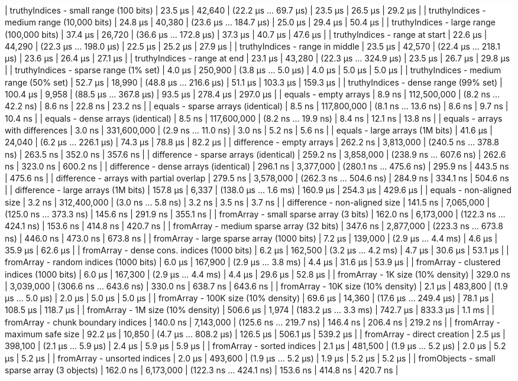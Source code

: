 | truthyIndices - small range (100 bits)          | 23.5 µs         | 42,640       | (22.2 µs … 69.7 µs)           | 23.5 µs   | 26.5 µs  | 29.2 µs   |
| truthyIndices - medium range (10,000 bits)      | 24.8 µs         | 40,380       | (23.6 µs … 184.7 µs)          | 25.0 µs   | 29.4 µs  | 50.4 µs   |
| truthyIndices - large range (100,000 bits)      | 37.4 µs         | 26,720       | (36.6 µs … 172.8 µs)          | 37.3 µs   | 40.7 µs  | 47.6 µs   |
| truthyIndices - range at start                  | 22.6 µs         | 44,290       | (22.3 µs … 198.0 µs)          | 22.5 µs   | 25.2 µs  | 27.9 µs   |
| truthyIndices - range in middle                 | 23.5 µs         | 42,570       | (22.4 µs … 218.1 µs)          | 23.6 µs   | 26.4 µs  | 27.1 µs   |
| truthyIndices - range at end                    | 23.1 µs         | 43,280       | (22.3 µs … 324.9 µs)          | 23.5 µs   | 26.7 µs  | 29.8 µs   |
| truthyIndices - sparse range (1% set)           | 4.0 µs          | 250,900      | (3.8 µs … 5.0 µs)             | 4.0 µs    | 5.0 µs   | 5.0 µs    |
| truthyIndices - medium range (50% set)          | 52.7 µs         | 18,990       | (48.8 µs … 216.6 µs)          | 51.1 µs   | 103.3 µs | 159.3 µs  |
| truthyIndices - dense range (99% set)           | 100.4 µs        | 9,958        | (88.5 µs … 367.8 µs)          | 93.5 µs   | 278.4 µs | 297.0 µs  |
| equals - empty arrays                           | 8.9 ns          | 112,500,000  | (8.2 ns … 42.2 ns)            | 8.6 ns    | 22.8 ns   | 23.2 ns  |
| equals - sparse arrays (identical)              | 8.5 ns          | 117,800,000  | (8.1 ns … 13.6 ns)            | 8.6 ns    | 9.7 ns    | 10.4 ns  |
| equals - dense arrays (identical)               | 8.5 ns          | 117,600,000  | (8.2 ns … 19.9 ns)            | 8.4 ns    | 12.1 ns   | 13.8 ns  |
| equals - arrays with differences                | 3.0 ns          | 331,600,000  | (2.9 ns … 11.0 ns)            | 3.0 ns    | 5.2 ns    | 5.6 ns   |
| equals - large arrays (1M bits)                 | 41.6 µs         | 24,040       | (6.2 µs … 226.1 µs)           | 74.3 µs   | 78.8 µs   | 82.2 µs  |
| difference - empty arrays                       | 262.2 ns        | 3,813,000    | (240.5 ns … 378.8 ns)         | 263.5 ns  | 352.0 ns  | 357.6 ns |
| difference - sparse arrays (identical)          | 259.2 ns        | 3,858,000    | (238.9 ns … 607.6 ns)         | 262.6 ns  | 323.0 ns  | 600.2 ns |
| difference - dense arrays (identical)           | 296.1 ns        | 3,377,000    | (280.1 ns … 475.6 ns)         | 295.9 ns  | 443.5 ns  | 475.6 ns |
| difference - arrays with partial overlap        | 279.5 ns        | 3,578,000    | (262.3 ns … 504.6 ns)         | 284.9 ns  | 334.1 ns  | 504.6 ns |
| difference - large arrays (1M bits)             | 157.8 µs        | 6,337        | (138.0 µs … 1.6 ms)           | 160.9 µs  | 254.3 µs  | 429.6 µs |
| equals - non-aligned size                       | 3.2 ns          | 312,400,000  | (3.0 ns … 5.8 ns)             | 3.2 ns    | 3.5 ns    | 3.7 ns   |
| difference - non-aligned size                   | 141.5 ns        | 7,065,000    | (125.0 ns … 373.3 ns)         | 145.6 ns  | 291.9 ns  | 355.1 ns |
| fromArray - small sparse array (3 bits)         | 162.0 ns        | 6,173,000    | (122.3 ns … 424.1 ns)         | 153.6 ns  | 414.8 ns | 420.7 ns  |
| fromArray - medium sparse array (32 bits)       | 347.6 ns        | 2,877,000    | (223.3 ns … 673.8 ns)         | 446.0 ns  | 473.0 ns | 673.8 ns  |
| fromArray - large sparse array (1000 bits)      | 7.2 µs          | 139,000      | (2.9 µs … 4.4 ms)             | 4.6 µs    | 35.9 µs  | 62.6 µs   |
| fromArray - dense cons. indices (1000 bits)     | 6.2 µs          | 162,500      | (3.2 µs … 4.2 ms)             | 4.7 µs    | 30.6 µs  | 53.1 µs   |
| fromArray - random indices (1000 bits)          | 6.0 µs          | 167,900      | (2.9 µs … 3.8 ms)             | 4.4 µs    | 31.6 µs  | 53.9 µs   |
| fromArray - clustered indices (1000 bits)       | 6.0 µs          | 167,300      | (2.9 µs … 4.4 ms)             | 4.4 µs    | 29.6 µs  | 52.8 µs   |
| fromArray - 1K size (10% density)               | 329.0 ns        | 3,039,000    | (306.6 ns … 643.6 ns)         | 330.0 ns  | 638.7 ns | 643.6 ns  |
| fromArray - 10K size (10% density)              | 2.1 µs          | 483,800      | (1.9 µs … 5.0 µs)             | 2.0 µs    | 5.0 µs   | 5.0 µs    |
| fromArray - 100K size (10% density)             | 69.6 µs         | 14,360       | (17.6 µs … 249.4 µs)          | 78.1 µs   | 108.5 µs | 118.7 µs  |
| fromArray - 1M size (10% density)               | 506.6 µs        | 1,974        | (183.2 µs … 3.3 ms)           | 742.7 µs  | 833.3 µs | 1.1 ms    |
| fromArray - chunk boundary indices              | 140.0 ns        | 7,143,000    | (125.6 ns … 219.7 ns)         | 146.4 ns  | 206.4 ns | 219.2 ns  |
| fromArray - maximum safe size                   | 92.2 µs         | 10,850       | (4.7 µs … 808.2 µs)           | 126.5 µs  | 506.1 µs | 539.2 µs  |
| fromArray - direct creation                     | 2.5 µs          | 398,100      | (2.1 µs … 5.9 µs)             | 2.4 µs    | 5.9 µs   | 5.9 µs    |
| fromArray - sorted indices                      | 2.1 µs          | 481,500      | (1.9 µs … 5.2 µs)             | 2.0 µs    | 5.2 µs   | 5.2 µs    |
| fromArray - unsorted indices                    | 2.0 µs          | 493,600      | (1.9 µs … 5.2 µs)             | 1.9 µs    | 5.2 µs   | 5.2 µs    |
| fromObjects - small sparse array (3 objects)         | 162.0 ns        | 6,173,000    | (122.3 ns … 424.1 ns)         | 153.6 ns  | 414.8 ns | 420.7 ns  |